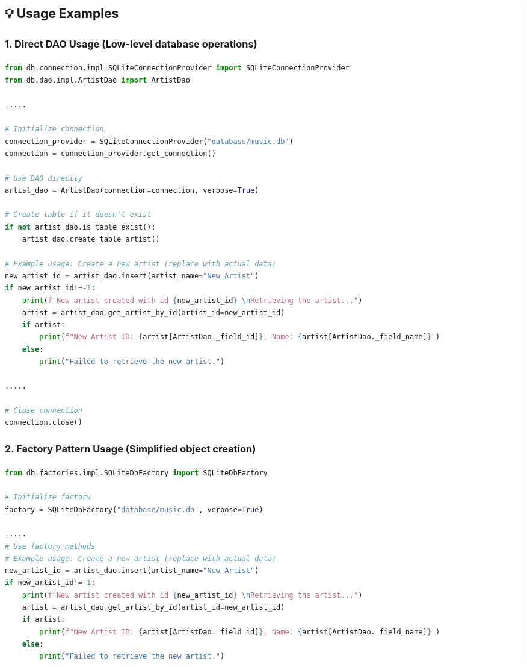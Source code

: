 ## 💡 Usage Examples

### 1. Direct DAO Usage (Low-level database operations)

```python
from db.connection.impl.SQLiteConnectionProvider import SQLiteConnectionProvider
from db.dao.impl.ArtistDao import ArtistDao

.....

# Initialize connection
connection_provider = SQLiteConnectionProvider("database/music.db")
connection = connection_provider.get_connection()

# Use DAO directly
artist_dao = ArtistDao(connection=connection, verbose=True)

# Create table if it doesn't exist
if not artist_dao.is_table_exist():
    artist_dao.create_table_artist()

# Example usage: Create a new artist (replace with actual data)
new_artist_id = artist_dao.insert(artist_name="New Artist")
if new_artist_id!=-1:
    print(f"New artist created with id {new_artist_id} \nRetrieving the artist...")
    artist = artist_dao.get_artist_by_id(artist_id=new_artist_id)
    if artist:
        print(f"New Artist ID: {artist[ArtistDao._field_id]}, Name: {artist[ArtistDao._field_name]}")
    else:
        print("Failed to retrieve the new artist.")

.....

# Close connection
connection.close()
```

### 2. Factory Pattern Usage (Simplified object creation)

```python
from db.factories.impl.SQLiteDbFactory import SQLiteDbFactory

# Initialize factory
factory = SQLiteDbFactory("database/music.db", verbose=True)

.....
# Use factory methods
# Example usage: Create a new artist (replace with actual data)
new_artist_id = artist_dao.insert(artist_name="New Artist")
if new_artist_id!=-1:
    print(f"New artist created with id {new_artist_id} \nRetrieving the artist...")
    artist = artist_dao.get_artist_by_id(artist_id=new_artist_id)
    if artist:
        print(f"New Artist ID: {artist[ArtistDao._field_id]}, Name: {artist[ArtistDao._field_name]}")
    else:
        print("Failed to retrieve the new artist.")
```

